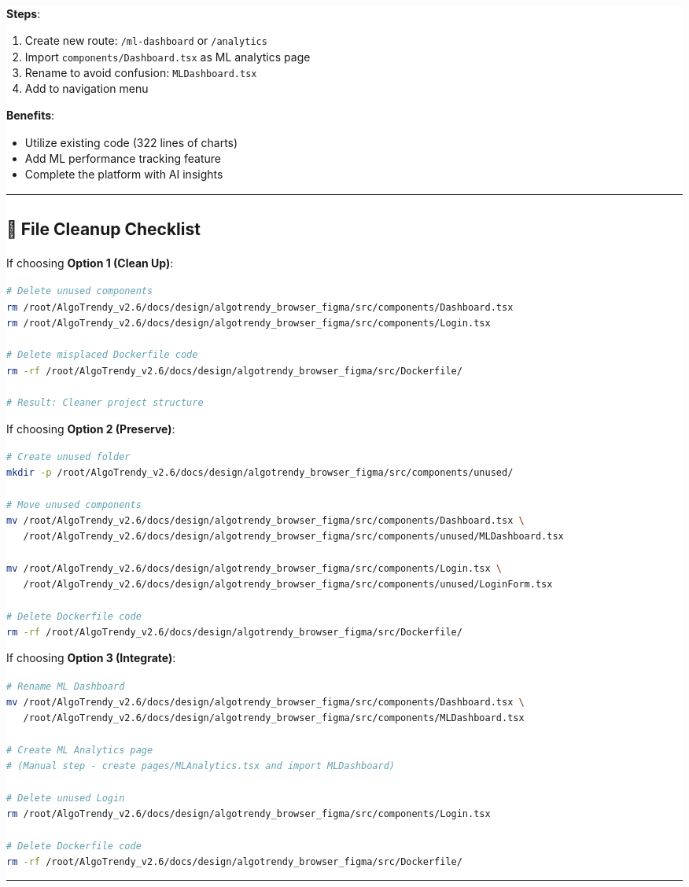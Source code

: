 **Steps**:
1. Create new route: `/ml-dashboard` or `/analytics`
2. Import `components/Dashboard.tsx` as ML analytics page
3. Rename to avoid confusion: `MLDashboard.tsx`
4. Add to navigation menu

**Benefits**:
- Utilize existing code (322 lines of charts)
- Add ML performance tracking feature
- Complete the platform with AI insights

---

## 📝 File Cleanup Checklist

If choosing **Option 1 (Clean Up)**:

```bash
# Delete unused components
rm /root/AlgoTrendy_v2.6/docs/design/algotrendy_browser_figma/src/components/Dashboard.tsx
rm /root/AlgoTrendy_v2.6/docs/design/algotrendy_browser_figma/src/components/Login.tsx

# Delete misplaced Dockerfile code
rm -rf /root/AlgoTrendy_v2.6/docs/design/algotrendy_browser_figma/src/Dockerfile/

# Result: Cleaner project structure
```

If choosing **Option 2 (Preserve)**:

```bash
# Create unused folder
mkdir -p /root/AlgoTrendy_v2.6/docs/design/algotrendy_browser_figma/src/components/unused/

# Move unused components
mv /root/AlgoTrendy_v2.6/docs/design/algotrendy_browser_figma/src/components/Dashboard.tsx \
   /root/AlgoTrendy_v2.6/docs/design/algotrendy_browser_figma/src/components/unused/MLDashboard.tsx

mv /root/AlgoTrendy_v2.6/docs/design/algotrendy_browser_figma/src/components/Login.tsx \
   /root/AlgoTrendy_v2.6/docs/design/algotrendy_browser_figma/src/components/unused/LoginForm.tsx

# Delete Dockerfile code
rm -rf /root/AlgoTrendy_v2.6/docs/design/algotrendy_browser_figma/src/Dockerfile/
```

If choosing **Option 3 (Integrate)**:

```bash
# Rename ML Dashboard
mv /root/AlgoTrendy_v2.6/docs/design/algotrendy_browser_figma/src/components/Dashboard.tsx \
   /root/AlgoTrendy_v2.6/docs/design/algotrendy_browser_figma/src/components/MLDashboard.tsx

# Create ML Analytics page
# (Manual step - create pages/MLAnalytics.tsx and import MLDashboard)

# Delete unused Login
rm /root/AlgoTrendy_v2.6/docs/design/algotrendy_browser_figma/src/components/Login.tsx

# Delete Dockerfile code
rm -rf /root/AlgoTrendy_v2.6/docs/design/algotrendy_browser_figma/src/Dockerfile/
```

---